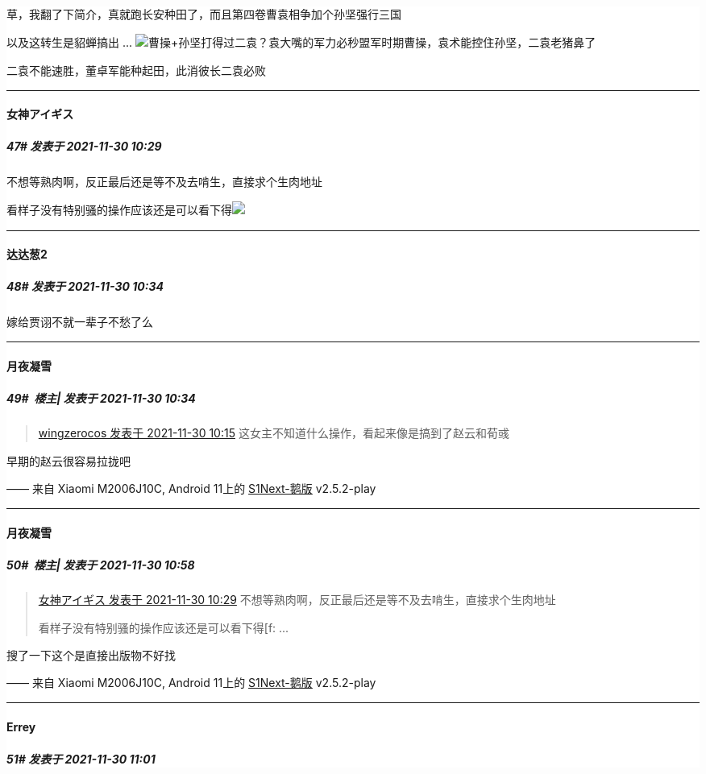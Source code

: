 草，我翻了下简介，真就跑长安种田了，而且第四卷曹袁相争加个孙坚强行三国

以及这转生是貂蝉搞出 ...</blockquote>
<img src="https://static.saraba1st.com/image/smiley/face2017/068.png" referrerpolicy="no-referrer">曹操+孙坚打得过二袁？袁大嘴的军力必秒盟军时期曹操，袁术能控住孙坚，二袁老猪鼻了

二袁不能速胜，董卓军能种起田，此消彼长二袁必败

*****

####  女神アイギス  
##### 47#       发表于 2021-11-30 10:29

不想等熟肉啊，反正最后还是等不及去啃生，直接求个生肉地址

看样子没有特别骚的操作应该还是可以看下得<img src="https://static.saraba1st.com/image/smiley/face2017/072.png" referrerpolicy="no-referrer">

*****

####  达达葱2  
##### 48#       发表于 2021-11-30 10:34

嫁给贾诩不就一辈子不愁了么

*****

####  月夜凝雪  
##### 49#         楼主| 发表于 2021-11-30 10:34

<blockquote><a href="httphttps://bbs.saraba1st.com/2b/forum.php?mod=redirect&amp;goto=findpost&amp;pid=53754074&amp;ptid=2040011" target="_blank">wingzerocos 发表于 2021-11-30 10:15</a>
这女主不知道什么操作，看起来像是搞到了赵云和荀彧</blockquote>
早期的赵云很容易拉拢吧

—— 来自 Xiaomi M2006J10C, Android 11上的 [S1Next-鹅版](https://github.com/ykrank/S1-Next/releases) v2.5.2-play

*****

####  月夜凝雪  
##### 50#         楼主| 发表于 2021-11-30 10:58

<blockquote><a href="httphttps://bbs.saraba1st.com/2b/forum.php?mod=redirect&amp;goto=findpost&amp;pid=53754351&amp;ptid=2040011" target="_blank">女神アイギス 发表于 2021-11-30 10:29</a>
不想等熟肉啊，反正最后还是等不及去啃生，直接求个生肉地址

看样子没有特别骚的操作应该还是可以看下得[f: ...</blockquote>
搜了一下这个是直接出版物不好找

—— 来自 Xiaomi M2006J10C, Android 11上的 [S1Next-鹅版](https://github.com/ykrank/S1-Next/releases) v2.5.2-play

*****

####  Errey  
##### 51#       发表于 2021-11-30 11:01
